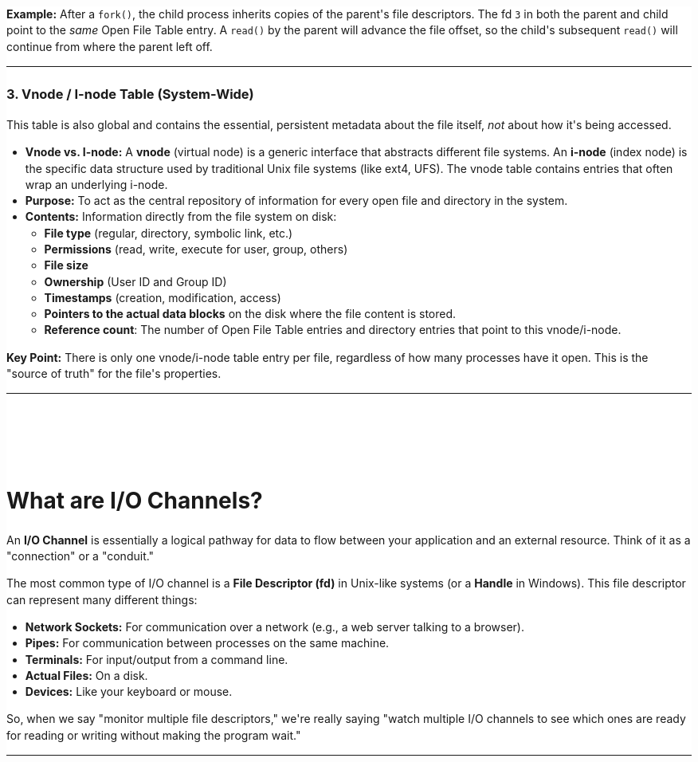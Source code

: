 **Example:** After a `fork()`, the child process inherits copies of the parent's file descriptors. The fd `3` in both the parent and child point to the *same* Open File Table entry. A `read()` by the parent will advance the file offset, so the child's subsequent `read()` will continue from where the parent left off.



---

### 3. Vnode / I-node Table (System-Wide)

This table is also global and contains the essential, persistent metadata about the file itself, *not* about how it's being accessed.

*   **Vnode vs. I-node:** A **vnode** (virtual node) is a generic interface that abstracts different file systems. An **i-node** (index node) is the specific data structure used by traditional Unix file systems (like ext4, UFS). The vnode table contains entries that often wrap an underlying i-node.
*   **Purpose:** To act as the central repository of information for every open file and directory in the system.
*   **Contents:** Information directly from the file system on disk:
    *   **File type** (regular, directory, symbolic link, etc.)
    *   **Permissions** (read, write, execute for user, group, others)
    *   **File size**
    *   **Ownership** (User ID and Group ID)
    *   **Timestamps** (creation, modification, access)
    *   **Pointers to the actual data blocks** on the disk where the file content is stored.
    *   **Reference count**: The number of Open File Table entries and directory entries that point to this vnode/i-node.

**Key Point:** There is only one vnode/i-node table entry per file, regardless of how many processes have it open. This is the "source of truth" for the file's properties.


---
<br />
<br />
<br />


# What are I/O Channels?

An **I/O Channel** is essentially a logical pathway for data to flow between your application and an external resource. Think of it as a "connection" or a "conduit."

The most common type of I/O channel is a **File Descriptor (fd)** in Unix-like systems (or a **Handle** in Windows). This file descriptor can represent many different things:
*   **Network Sockets:** For communication over a network (e.g., a web server talking to a browser).
*   **Pipes:** For communication between processes on the same machine.
*   **Terminals:** For input/output from a command line.
*   **Actual Files:** On a disk.
*   **Devices:** Like your keyboard or mouse.

So, when we say "monitor multiple file descriptors," we're really saying "watch multiple I/O channels to see which ones are ready for reading or writing without making the program wait."

---